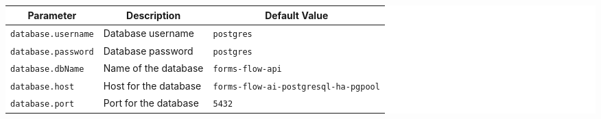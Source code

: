 | Parameter                        | Description                                                                                          | Default Value               |
|----------------------------------|------------------------------------------------------------------------------------------------------|-----------------------------|
| `database.username`             | Database username                                                                                   | `postgres`                  |
| `database.password`             | Database password                                                                                   | `postgres`                  |
| `database.dbName`               | Name of the database                                                                                 | `forms-flow-api`           |
| `database.host`                 | Host for the database                                                                                 | `forms-flow-ai-postgresql-ha-pgpool` |
| `database.port`                 | Port for the database                                                                                 | `5432`                      |

